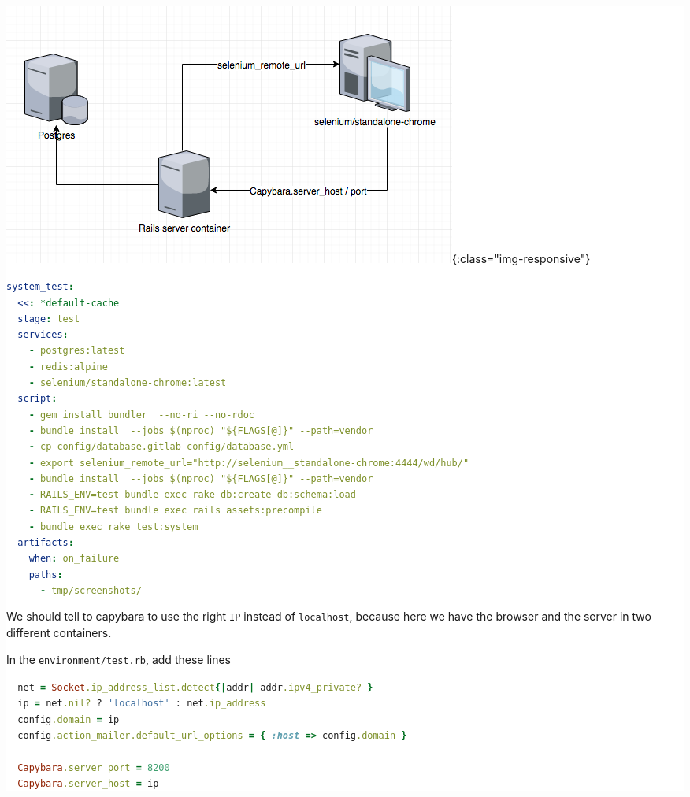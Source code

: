 ![System tests & containers](/assets/images/system_tests.png){:class="img-responsive"}

```yaml
system_test:
  <<: *default-cache
  stage: test
  services:
    - postgres:latest
    - redis:alpine
    - selenium/standalone-chrome:latest
  script:
    - gem install bundler  --no-ri --no-rdoc
    - bundle install  --jobs $(nproc) "${FLAGS[@]}" --path=vendor
    - cp config/database.gitlab config/database.yml
    - export selenium_remote_url="http://selenium__standalone-chrome:4444/wd/hub/"
    - bundle install  --jobs $(nproc) "${FLAGS[@]}" --path=vendor
    - RAILS_ENV=test bundle exec rake db:create db:schema:load
    - RAILS_ENV=test bundle exec rails assets:precompile
    - bundle exec rake test:system
  artifacts:
    when: on_failure
    paths:
      - tmp/screenshots/
```

We should tell to capybara to use the right `IP` instead of `localhost`, because here we have the browser
and the server in two different containers.

In the `environment/test.rb`, add these lines

```ruby
  net = Socket.ip_address_list.detect{|addr| addr.ipv4_private? }
  ip = net.nil? ? 'localhost' : net.ip_address
  config.domain = ip
  config.action_mailer.default_url_options = { :host => config.domain }

  Capybara.server_port = 8200
  Capybara.server_host = ip
```
